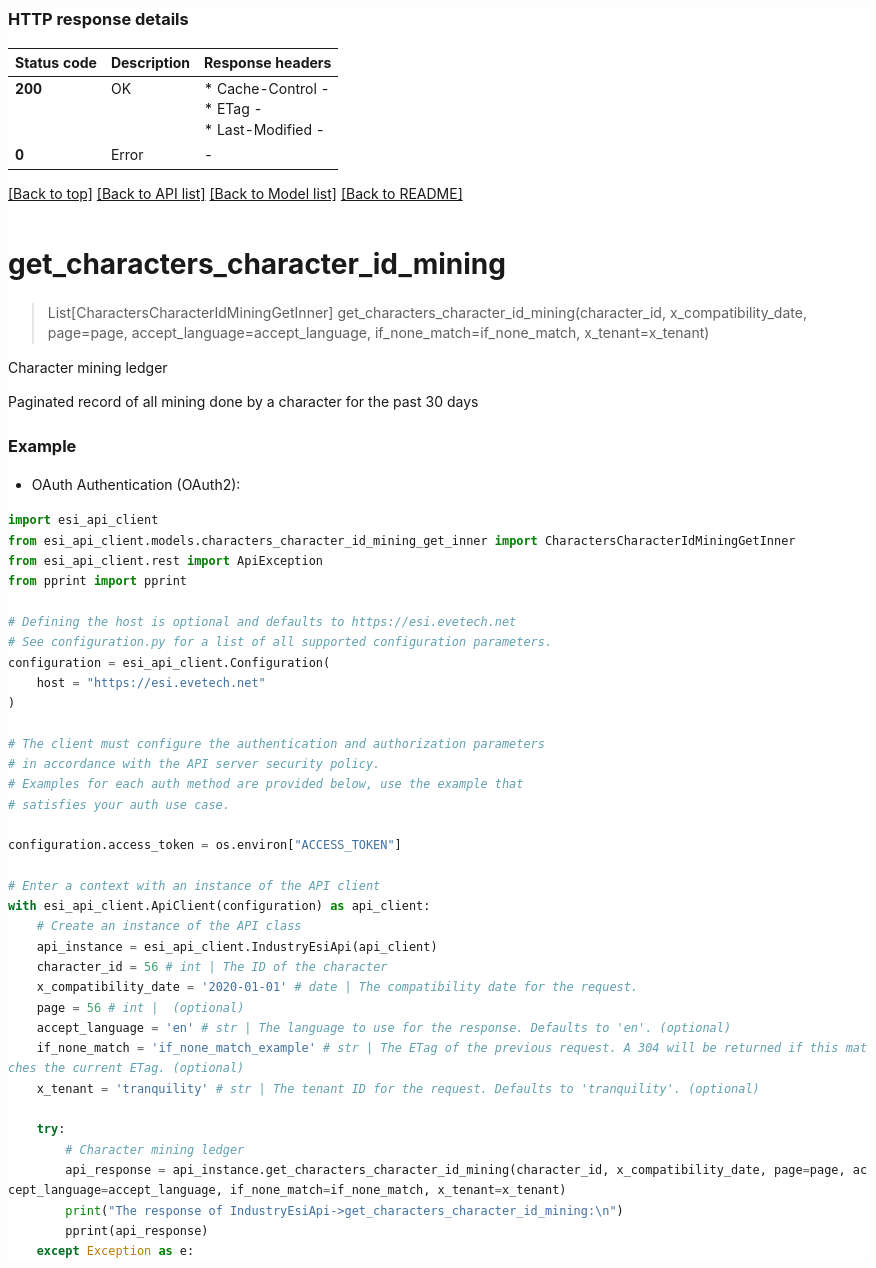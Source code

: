 ### HTTP response details

| Status code | Description | Response headers |
|-------------|-------------|------------------|
**200** | OK |  * Cache-Control -  <br>  * ETag -  <br>  * Last-Modified -  <br>  |
**0** | Error |  -  |

[[Back to top]](#) [[Back to API list]](../README.md#documentation-for-api-endpoints) [[Back to Model list]](../README.md#documentation-for-models) [[Back to README]](../README.md)

# **get_characters_character_id_mining**
> List[CharactersCharacterIdMiningGetInner] get_characters_character_id_mining(character_id, x_compatibility_date, page=page, accept_language=accept_language, if_none_match=if_none_match, x_tenant=x_tenant)

Character mining ledger

Paginated record of all mining done by a character for the past 30 days

### Example

* OAuth Authentication (OAuth2):

```python
import esi_api_client
from esi_api_client.models.characters_character_id_mining_get_inner import CharactersCharacterIdMiningGetInner
from esi_api_client.rest import ApiException
from pprint import pprint

# Defining the host is optional and defaults to https://esi.evetech.net
# See configuration.py for a list of all supported configuration parameters.
configuration = esi_api_client.Configuration(
    host = "https://esi.evetech.net"
)

# The client must configure the authentication and authorization parameters
# in accordance with the API server security policy.
# Examples for each auth method are provided below, use the example that
# satisfies your auth use case.

configuration.access_token = os.environ["ACCESS_TOKEN"]

# Enter a context with an instance of the API client
with esi_api_client.ApiClient(configuration) as api_client:
    # Create an instance of the API class
    api_instance = esi_api_client.IndustryEsiApi(api_client)
    character_id = 56 # int | The ID of the character
    x_compatibility_date = '2020-01-01' # date | The compatibility date for the request.
    page = 56 # int |  (optional)
    accept_language = 'en' # str | The language to use for the response. Defaults to 'en'. (optional)
    if_none_match = 'if_none_match_example' # str | The ETag of the previous request. A 304 will be returned if this matches the current ETag. (optional)
    x_tenant = 'tranquility' # str | The tenant ID for the request. Defaults to 'tranquility'. (optional)

    try:
        # Character mining ledger
        api_response = api_instance.get_characters_character_id_mining(character_id, x_compatibility_date, page=page, accept_language=accept_language, if_none_match=if_none_match, x_tenant=x_tenant)
        print("The response of IndustryEsiApi->get_characters_character_id_mining:\n")
        pprint(api_response)
    except Exception as e:
```
